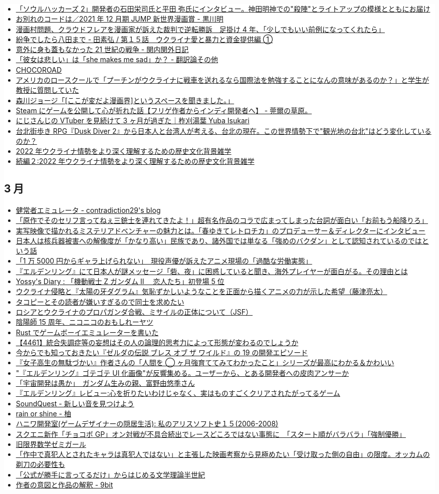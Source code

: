 - [「ソウルハッカーズ 2」開発者の石田栄司氏と平田 弥氏にインタビュー。神田明神での"殺陣"とライトアップの模様とともにお届け](https://www.4gamer.net/games/618/G061883/20220222042/)
- [お別れのコードは／2021 年 12 月期 JUMP 新世界漫画賞 - 黒川明](https://shonenjumpplus.com/episode/3269754496765608542)
- [漫画村問題、クラウドフレアを漫画家が訴えた裁判で逆転勝訴　足掛け 4 年、「少しでもいい前例になってくれたら」](https://news.yahoo.co.jp/articles/7b4c1e3c5ee07a6ef5ccedbca58439119c1b7ec1)
- [紛争でしたら八田まで - 田素弘 / 第１５話　ウクライナ愛と暴力と資金提供編 ①](https://comic-days.com/episode/13933686331616212564)
- [意外に身も蓋もなかった 21 世紀の戦争 - 関内関外日記](https://goldhead.hatenablog.com/entry/2022/02/24/231214)
- [「彼女は悲しい」は「she makes me sad」か？ - 翻訳論その他](https://nakaii.hatenablog.com/entry/2022/02/22/210429)
- [CHOCOROAD](https://uemill.github.io/chocoroad2022/)
- [アメリカのロースクールで「プーチンがウクライナに戦車を送れるなら国際法を勉強することになんの意味があるのか？」と学生が教授に質問していた](https://togetter.com/li/1850726)
- [森川ジョージ「[ここが変だよ漫画界]というスペースを聞きました。」](https://twitter.com/WANPOWANWAN/status/1497354607819096070)
- [Steam にゲームを公開して心が折れた話【フリゲ作者からインディ開発者へ】 - 莞爾の草原。](https://kanjinokusargss3.hatenablog.com/entry/2022/02/21/204725)
- [にじさんじの VTuber を見続けて 3 ヶ月が過ぎた｜柞刈湯葉 Yuba Isukari](https://note.com/yubais/n/ncee5a855bd53)
- [台北街歩き RPG『Dusk Diver 2』から日本人と台湾人が考える、台北の現在。この世界情勢下で"観光地の台北"はどう変化しているのか？](https://automaton-media.com/articles/reportjp/20220224-192966/)
- [2022 年ウクライナ情勢をより深く理解するための歴史文化背景雑学](https://note.com/tadhara3/n/nbcdf23a5e143)
- [続編２:2022 年ウクライナ情勢をより深く理解するための歴史文化背景雑学](https://note.com/tadhara3/n/nb0c5710841d7)

## 3 月

- [健常者エミュレータ - contradiction29's blog](https://contradiction29.hatenablog.com/entry/2021/06/30/210154)
- [「原作でそのセリフ言ってねぇ三銃士を連れてきたよ！」超有名作品のコラで広まってしまった台詞が面白い「お前もう船降りろ」](https://togetter.com/li/1852063)
- [実写映像で描かれるミステリアドベンチャーの魅力とは。「春ゆきてレトロチカ」のプロデューサー＆ディレクターにインタビュー](https://www.4gamer.net/games/617/G061749/20220222115/)
- [日本人は核兵器被害への解像度が「かなり高い」民族であり、諸外国では単なる「強めのバクダン」として認知されているのではという話](https://togetter.com/li/1852945)
- [「1 万 5000 円からギャラ上げられない」　現役声優が訴えたアニメ現場の「過酷な労働実態」](https://www.j-cast.com/2022/03/02432205.html?p=all)
- [『エルデンリング』にて日本人が謎メッセージ「砦、夜」に困惑していると聞き、海外プレイヤーが面白がる。その理由とは](https://automaton-media.com/articles/newsjp/20220304-194226/)
- [Yossy's Diary : 「機動戦士 Ζ ガンダム II 　恋人たち」初登場 5 位](http://blog.livedoor.jp/yossy_44/archives/50174925.html)
- [ウクライナ侵略と『太陽の牙ダグラム』気恥ずかしいようなことを正面から描くアニメの力が示した希望（藤津亮太）](https://qjweb.jp/journal/66942/?mode=all)
- [タコピーとその読者が嫌いすぎるので同士を求めたい](https://anond.hatelabo.jp/20220304184302)
- [ロシアとウクライナのプロパガンダ合戦、ミサイルの正体について（JSF）](https://news.yahoo.co.jp/byline/obiekt/20220304-00284973)
- [陰陽師 15 周年、ニコニコのおもしれーヤツ](https://note.com/nekomasu2/n/n8cba5c5c662b)
- [Rust でゲームボーイエミュレーターを書いた](https://zenn.dev/tanakh/articles/gb-emulator-in-rust)
- [【4461】統合失調症等の妄想はその人の論理的思考力によって形態が変わるのでしょうか](http://kokoro.squares.net/?p=11014)
- [今からでも知っておきたい『ゼルダの伝説 ブレス オブ ザ ワイルド』の 19 の開発エピソード](https://jp.ign.com/the-legend-of-zelda-breath-of-the-wild/58187/feature/19)
- [『女子高生の無駄づかい』作者さんの「人間を ◯ ヶ月強育ててみてわかったこと」シリーズが最高にわかる＆かわいい](https://togetter.com/li/1854467)
- ["『エルデンリング』ゴテゴテ UI 化画像"が反響集める。ユーザーから、とある開発者への皮肉アンサーか](https://automaton-media.com/articles/newsjp/20220307-194505/)
- [「宇宙開発は愚か」　ガンダム生みの親、富野由悠季さん](https://mainichi.jp/articles/20220308/k00/00m/040/097000c)
- [『エルデンリング』レビュー:心を折りたいわけじゃなく、実はものすごくクリアされたがってるゲーム](https://news.denfaminicogamer.jp/kikakuthetower/220309a)
- [SoundQuest - 新しい音を見つけよう](https://soundquest.jp/)
- [rain or shine - 柚](https://shonenjumpplus.com/episode/3269754496798458086)
- [ハニワ開発室(ゲームデザイナーの隠居生活): 私のアリスソフト史１５(2006-2008)](https://hannylaboratory.blogspot.com/2022/03/2006-2008.html)
- [スクエニ新作「チョコボ GP」オン対戦が不具合続出でレースどころではない事態に　「スタート順がバラバラ」「強制優勝」](https://nlab.itmedia.co.jp/nl/articles/2203/10/news136.html)
- [旧限界数学ゼミガール](http://semigirls.conohawing.com/?p=101)
- [「作中で真犯人とされたキャラは真犯人ではない」と主張した映画考察から見極めたい「受け取った側の自由」の限度。オッカムの剃刀の必要性も](https://togetter.com/li/1856964)
- [「公式が勝手に言ってるだけ」からはじめる文学理論半世紀](https://anond.hatelabo.jp/20220311180824)
- [作者の意図と作品の解釈 - 9bit](http://9bit.99ing.net/Entry/34/)
